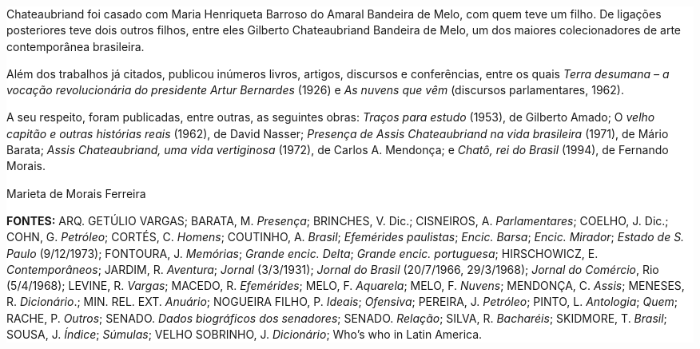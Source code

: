 Chateaubriand foi casado com Maria Henriqueta Barroso do Amaral Bandeira
de Melo, com quem teve um filho. De ligações posteriores teve dois
outros filhos, entre eles Gilberto Chateaubriand Bandeira de Melo, um
dos maiores colecionadores de arte contemporânea brasileira.

Além dos trabalhos já citados, publicou inúmeros livros, artigos,
discursos e conferências, entre os quais *Terra desumana – a vocação
revolucionária do presidente Artur Bernardes* (1926) e *As nuvens que
vêm* (discursos parlamentares, 1962).

A seu respeito, foram publicadas, entre outras, as seguintes obras:
*Traços para estudo* (1953), de Gilberto Amado; O *velho capitão* *e
outras histórias reais* (1962), de David Nasser; *Presença de Assis
Chateaubriand na vida* *brasileira* (1971), de Mário Barata; *Assis*
*Chateaubriand, uma vida vertiginosa* (1972), de Carlos A. Mendonça; e
*Chatô, rei do Brasil* (1994), de Fernando Morais.

Marieta de Morais Ferreira

**FONTES:** ARQ. GETÚLIO VARGAS; BARATA, M. *Presença*; BRINCHES, V.
Dic.; CISNEIROS, A. *Parlamentares*; COELHO, J. Dic.; COHN, G.
*Petróleo*; CORTÉS, C. *Homens*; COUTINHO, A. *Brasil*; *Efemérides
paulistas*; *Encic. Barsa*; *Encic. Mirador*; *Estado de S. Paulo*
(9/12/1973); FONTOURA, J. *Memórias*; *Grande encic. Delta*; *Grande
encic. portuguesa*; HIRSCHOWICZ, E. *Contemporâneos*; JARDIM, R.
*Aventura*; *Jornal* (3/3/1931); *Jornal do Brasil* (20/7/1966,
29/3/1968); *Jornal do Comércio*, Rio (5/4/1968); LEVINE, R. *Vargas*;
MACEDO, R. *Efemérides*; MELO, F. *Aquarela*; MELO, F. *Nuvens*;
MENDONÇA, C. *Assis*; MENESES, R. *Dicionário*.; MIN. REL. EXT.
*Anuário*; NOGUEIRA FILHO, P. *Ideais*; *Ofensiva*; PEREIRA, J.
*Petróleo*; PINTO, L. *Antologia*; *Quem*; RACHE, P. *Outros*; SENADO.
*Dados biográficos dos senadores*; SENADO. *Relação*; SILVA, R.
*Bacharéis*; SKIDMORE, T. *Brasil*; SOUSA, J. *Índice*; *Súmulas*; VELHO
SOBRINHO, J. *Dicionário*; Who’s who in Latin America.
